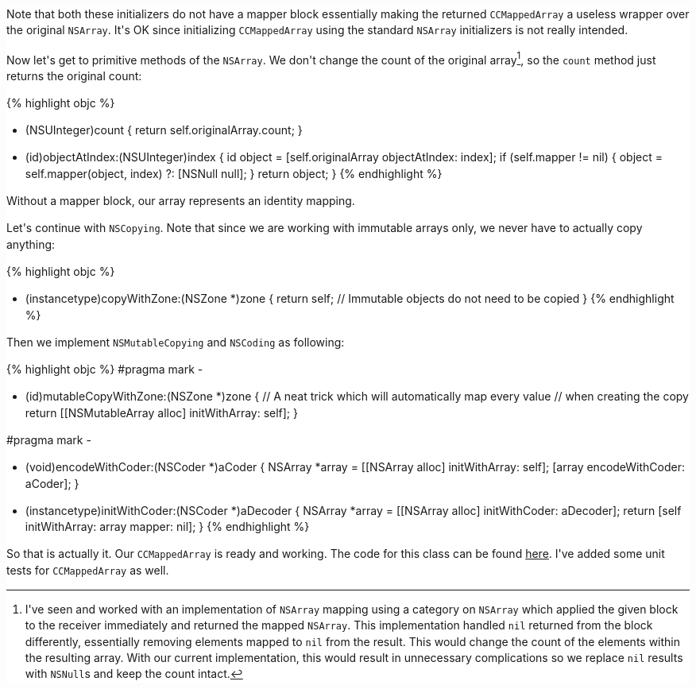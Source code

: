 Note that both these initializers do not have a mapper block essentially making the returned `CCMappedArray` a useless wrapper over the original `NSArray`. It's OK since initializing `CCMappedArray` using the standard `NSArray` initializers is not really intended.

Now let's get to primitive methods of the `NSArray`. We don't change the count of the original array[^4], so the `count` method just returns the original count:

{% highlight objc %}
- (NSUInteger)count
{
    return self.originalArray.count;
}


- (id)objectAtIndex:(NSUInteger)index
{
    id object = [self.originalArray objectAtIndex: index];
    if (self.mapper != nil) {
        object = self.mapper(object, index) ?: [NSNull null];
    }
    return object;
}
{% endhighlight %}

[^4]: I've seen and worked with an implementation of `NSArray` mapping using a category on `NSArray` which applied the given block to the receiver immediately and returned the mapped `NSArray`. This implementation handled `nil` returned from the block differently, essentially removing elements mapped to `nil` from the result. This would change the count of the elements within the resulting array. With our current implementation, this would result in unnecessary complications so we replace `nil` results with `NSNull`s and keep the count intact.

Without a mapper block, our array represents an identity mapping.

Let's continue with `NSCopying`. Note that since we are working with immutable arrays only, we never have to actually copy anything:

{% highlight objc %}
- (instancetype)copyWithZone:(NSZone *)zone
{
    return self; // Immutable objects do not need to be copied
}
{% endhighlight %}

Then we implement `NSMutableCopying` and `NSCoding` as following:

{% highlight objc %}
#pragma mark - <NSMutableCopying>

- (id)mutableCopyWithZone:(NSZone *)zone
{
    // A neat trick which will automatically map every value
    // when creating the copy
    return [[NSMutableArray alloc] initWithArray: self];
}

#pragma mark - <NSCoding>

- (void)encodeWithCoder:(NSCoder *)aCoder
{
    NSArray *array = [[NSArray alloc] initWithArray: self];
    [array encodeWithCoder: aCoder];
}


- (instancetype)initWithCoder:(NSCoder *)aDecoder
{
    NSArray *array = [[NSArray alloc] initWithCoder: aDecoder];
    return [self initWithArray: array mapper: nil];
}
{% endhighlight %}

So that is actually it. Our `CCMappedArray` is ready and working. The code for this class can be found [here](https://github.com/wanderwaltz/ContainersCollection). I've added some unit tests for `CCMappedArray` as well.


[^1]: We could also think of a lazy mapping and memoise the mapped value to return it immediately when trying to access the same element for the second time, but this is probably out of the scope of this post.
[^2]: Prefix `CC` stands for 'Containers Collection' which is a name of a [github project](https://github.com/wanderwaltz/ContainersCollection) where mapped array is implemented as well as some other collection-like classes.
[^3]: Although to keep the `NSMutableArray` contract intact we would need to be sure that setting elements of the array after it has been mapped would not apply the mapping block again. So we would need to store the indexes of the 'automatic' mapped elements and the indexes of the elements set explicitly by the user of the class and process these elements accordingly.